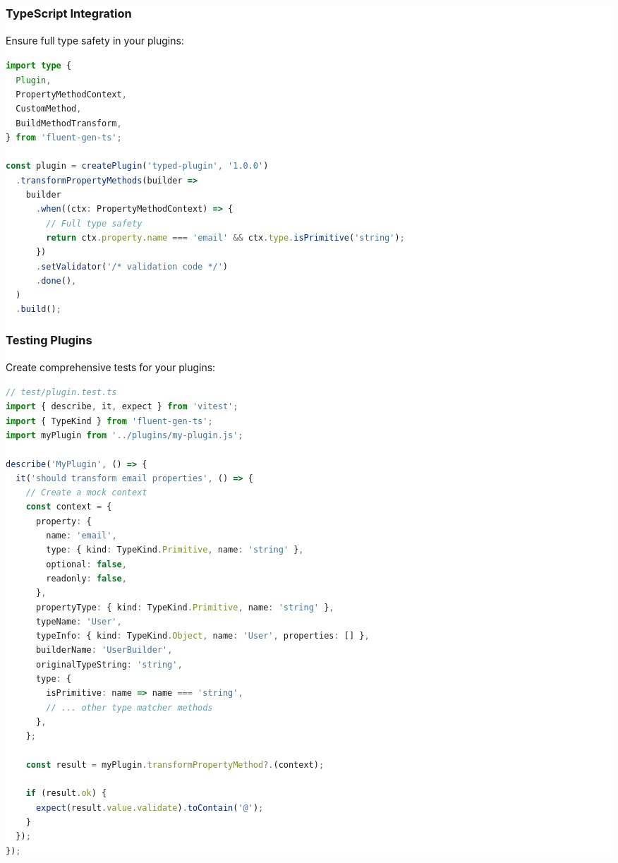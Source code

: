 ### TypeScript Integration

Ensure full type safety in your plugins:

```typescript
import type {
  Plugin,
  PropertyMethodContext,
  CustomMethod,
  BuildMethodTransform,
} from 'fluent-gen-ts';

const plugin = createPlugin('typed-plugin', '1.0.0')
  .transformPropertyMethods(builder =>
    builder
      .when((ctx: PropertyMethodContext) => {
        // Full type safety
        return ctx.property.name === 'email' && ctx.type.isPrimitive('string');
      })
      .setValidator('/* validation code */')
      .done(),
  )
  .build();
```

### Testing Plugins

Create comprehensive tests for your plugins:

```typescript
// test/plugin.test.ts
import { describe, it, expect } from 'vitest';
import { TypeKind } from 'fluent-gen-ts';
import myPlugin from '../plugins/my-plugin.js';

describe('MyPlugin', () => {
  it('should transform email properties', () => {
    // Create a mock context
    const context = {
      property: {
        name: 'email',
        type: { kind: TypeKind.Primitive, name: 'string' },
        optional: false,
        readonly: false,
      },
      propertyType: { kind: TypeKind.Primitive, name: 'string' },
      typeName: 'User',
      typeInfo: { kind: TypeKind.Object, name: 'User', properties: [] },
      builderName: 'UserBuilder',
      originalTypeString: 'string',
      type: {
        isPrimitive: name => name === 'string',
        // ... other type matcher methods
      },
    };

    const result = myPlugin.transformPropertyMethod?.(context);

    if (result.ok) {
      expect(result.value.validate).toContain('@');
    }
  });
});
```
